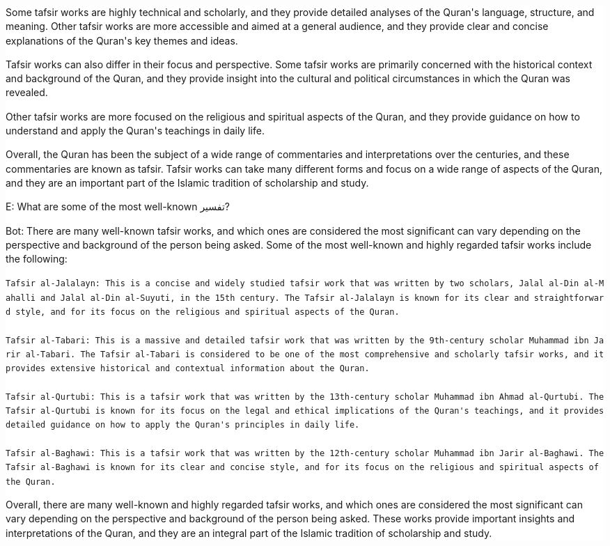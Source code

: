 Some tafsir works are highly technical and scholarly, and they provide detailed analyses of the Quran's language, structure, and meaning. Other tafsir works are more accessible and aimed at a general audience, and they provide clear and concise explanations of the Quran's key themes and ideas.

Tafsir works can also differ in their focus and perspective. Some tafsir works are primarily concerned with the historical context and background of the Quran, and they provide insight into the cultural and political circumstances in which the Quran was revealed.

Other tafsir works are more focused on the religious and spiritual aspects of the Quran, and they provide guidance on how to understand and apply the Quran's teachings in daily life.

Overall, the Quran has been the subject of a wide range of commentaries and interpretations over the centuries, and these commentaries are known as tafsir. Tafsir works can take many different forms and focus on a wide range of aspects of the Quran, and they are an important part of the Islamic tradition of scholarship and study.

E: What are some of the most well-known تفسير?

Bot: There are many well-known tafsir works, and which ones are considered the most significant can vary depending on the perspective and background of the person being asked. Some of the most well-known and highly regarded tafsir works include the following:

    Tafsir al-Jalalayn: This is a concise and widely studied tafsir work that was written by two scholars, Jalal al-Din al-Mahalli and Jalal al-Din al-Suyuti, in the 15th century. The Tafsir al-Jalalayn is known for its clear and straightforward style, and for its focus on the religious and spiritual aspects of the Quran.

    Tafsir al-Tabari: This is a massive and detailed tafsir work that was written by the 9th-century scholar Muhammad ibn Jarir al-Tabari. The Tafsir al-Tabari is considered to be one of the most comprehensive and scholarly tafsir works, and it provides extensive historical and contextual information about the Quran.

    Tafsir al-Qurtubi: This is a tafsir work that was written by the 13th-century scholar Muhammad ibn Ahmad al-Qurtubi. The Tafsir al-Qurtubi is known for its focus on the legal and ethical implications of the Quran's teachings, and it provides detailed guidance on how to apply the Quran's principles in daily life.

    Tafsir al-Baghawi: This is a tafsir work that was written by the 12th-century scholar Muhammad ibn Jarir al-Baghawi. The Tafsir al-Baghawi is known for its clear and concise style, and for its focus on the religious and spiritual aspects of the Quran.

Overall, there are many well-known and highly regarded tafsir works, and which ones are considered the most significant can vary depending on the perspective and background of the person being asked. These works provide important insights and interpretations of the Quran, and they are an integral part of the Islamic tradition of scholarship and study.

